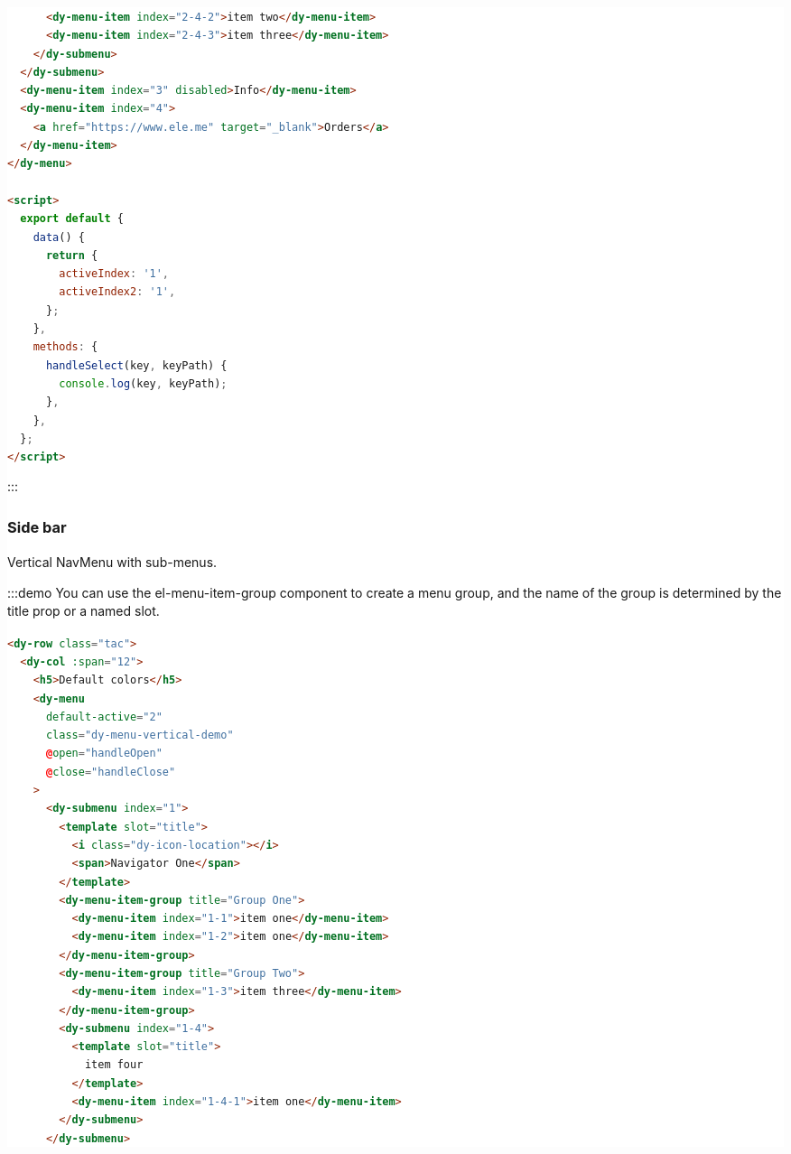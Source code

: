 ```html
      <dy-menu-item index="2-4-2">item two</dy-menu-item>
      <dy-menu-item index="2-4-3">item three</dy-menu-item>
    </dy-submenu>
  </dy-submenu>
  <dy-menu-item index="3" disabled>Info</dy-menu-item>
  <dy-menu-item index="4">
    <a href="https://www.ele.me" target="_blank">Orders</a>
  </dy-menu-item>
</dy-menu>

<script>
  export default {
    data() {
      return {
        activeIndex: '1',
        activeIndex2: '1',
      };
    },
    methods: {
      handleSelect(key, keyPath) {
        console.log(key, keyPath);
      },
    },
  };
</script>
```

:::

### Side bar

Vertical NavMenu with sub-menus.

:::demo You can use the el-menu-item-group component to create a menu group, and the name of the group is determined by the title prop or a named slot.

```html
<dy-row class="tac">
  <dy-col :span="12">
    <h5>Default colors</h5>
    <dy-menu
      default-active="2"
      class="dy-menu-vertical-demo"
      @open="handleOpen"
      @close="handleClose"
    >
      <dy-submenu index="1">
        <template slot="title">
          <i class="dy-icon-location"></i>
          <span>Navigator One</span>
        </template>
        <dy-menu-item-group title="Group One">
          <dy-menu-item index="1-1">item one</dy-menu-item>
          <dy-menu-item index="1-2">item one</dy-menu-item>
        </dy-menu-item-group>
        <dy-menu-item-group title="Group Two">
          <dy-menu-item index="1-3">item three</dy-menu-item>
        </dy-menu-item-group>
        <dy-submenu index="1-4">
          <template slot="title">
            item four
          </template>
          <dy-menu-item index="1-4-1">item one</dy-menu-item>
        </dy-submenu>
      </dy-submenu>
```